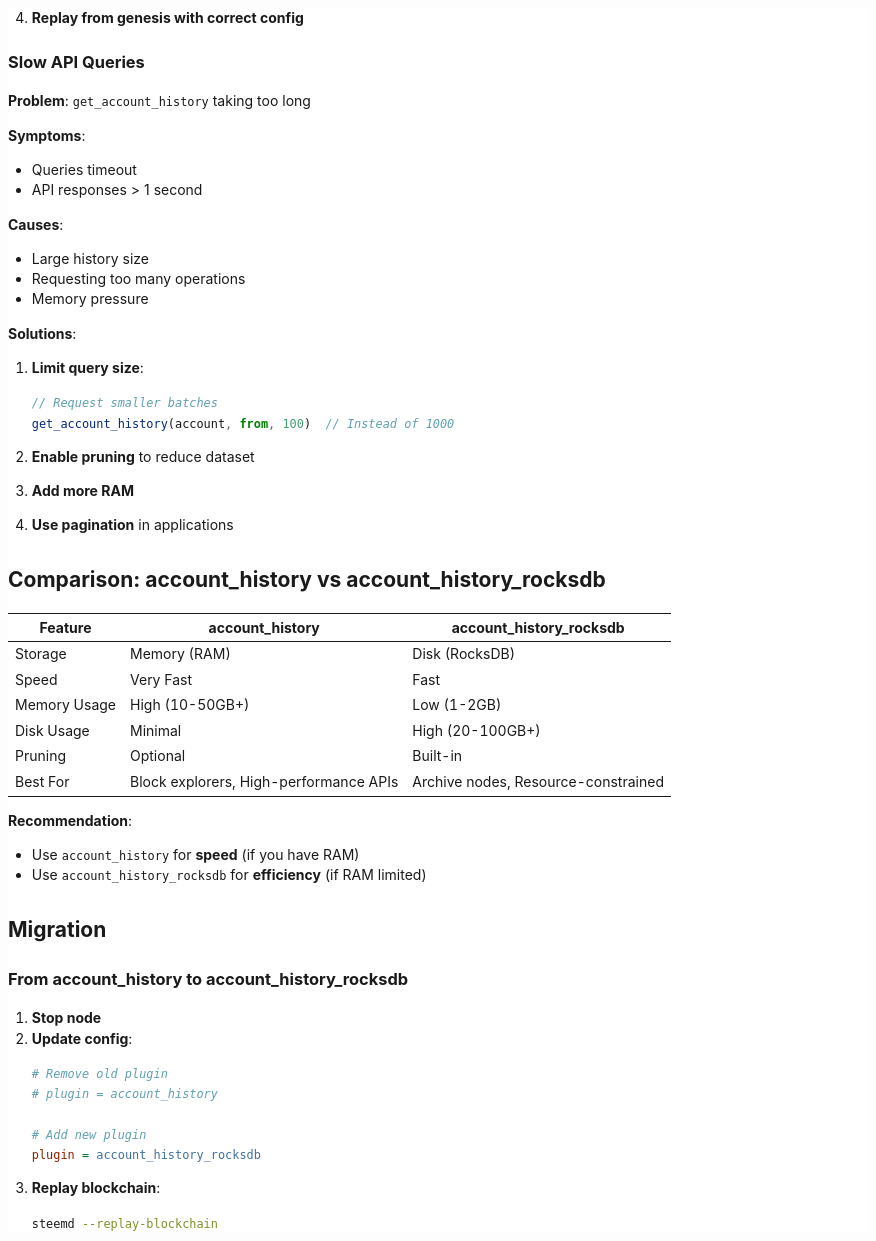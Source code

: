 4. **Replay from genesis with correct config**

### Slow API Queries

**Problem**: `get_account_history` taking too long

**Symptoms**:
- Queries timeout
- API responses > 1 second

**Causes**:
- Large history size
- Requesting too many operations
- Memory pressure

**Solutions**:

1. **Limit query size**:
   ```javascript
   // Request smaller batches
   get_account_history(account, from, 100)  // Instead of 1000
   ```

2. **Enable pruning** to reduce dataset

3. **Add more RAM**

4. **Use pagination** in applications

## Comparison: account_history vs account_history_rocksdb

| Feature | account_history | account_history_rocksdb |
|---------|----------------|------------------------|
| Storage | Memory (RAM) | Disk (RocksDB) |
| Speed | Very Fast | Fast |
| Memory Usage | High (10-50GB+) | Low (1-2GB) |
| Disk Usage | Minimal | High (20-100GB+) |
| Pruning | Optional | Built-in |
| Best For | Block explorers, High-performance APIs | Archive nodes, Resource-constrained |

**Recommendation**:
- Use `account_history` for **speed** (if you have RAM)
- Use `account_history_rocksdb` for **efficiency** (if RAM limited)

## Migration

### From account_history to account_history_rocksdb

1. **Stop node**
2. **Update config**:
   ```ini
   # Remove old plugin
   # plugin = account_history

   # Add new plugin
   plugin = account_history_rocksdb
   ```
3. **Replay blockchain**:
   ```bash
   steemd --replay-blockchain
   ```
